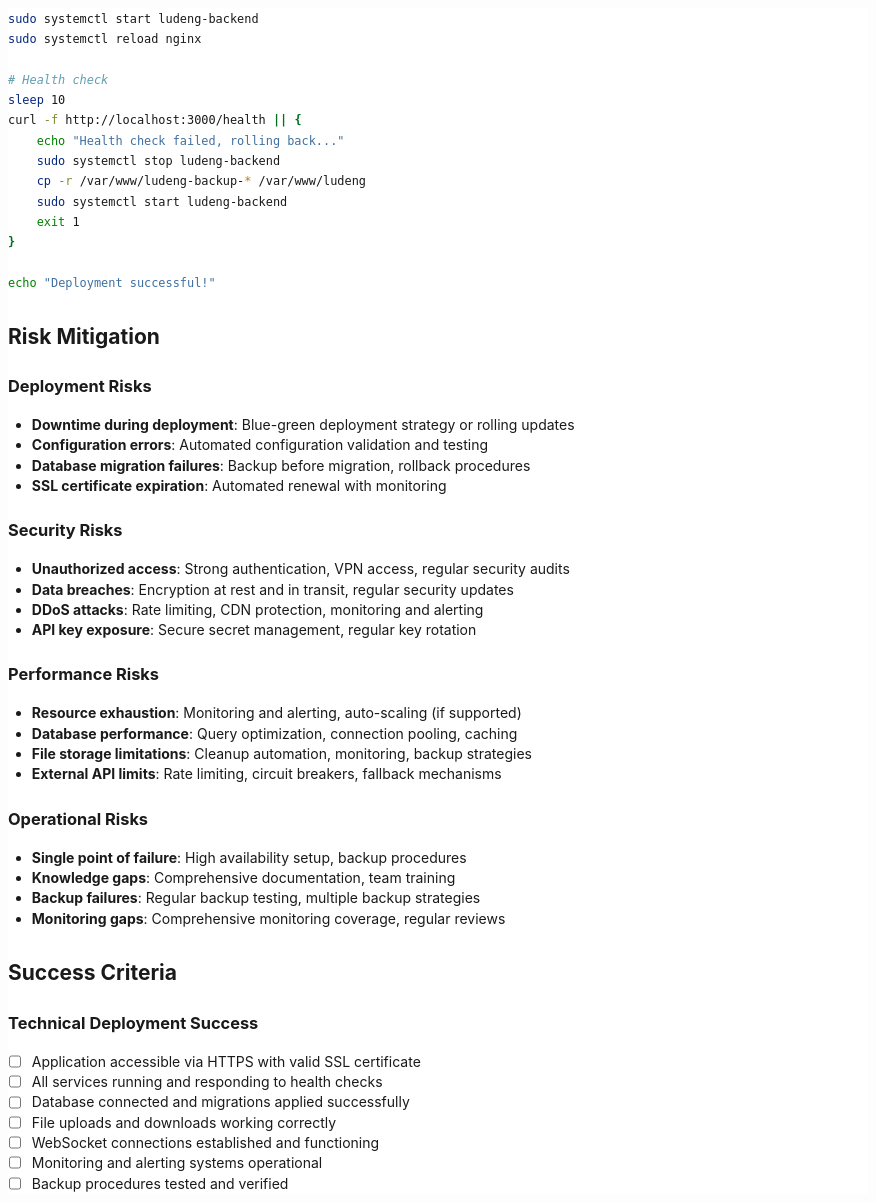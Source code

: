 ```bash
sudo systemctl start ludeng-backend
sudo systemctl reload nginx

# Health check
sleep 10
curl -f http://localhost:3000/health || {
    echo "Health check failed, rolling back..."
    sudo systemctl stop ludeng-backend
    cp -r /var/www/ludeng-backup-* /var/www/ludeng
    sudo systemctl start ludeng-backend
    exit 1
}

echo "Deployment successful!"
```

## Risk Mitigation

### Deployment Risks
- **Downtime during deployment**: Blue-green deployment strategy or rolling updates
- **Configuration errors**: Automated configuration validation and testing
- **Database migration failures**: Backup before migration, rollback procedures
- **SSL certificate expiration**: Automated renewal with monitoring

### Security Risks
- **Unauthorized access**: Strong authentication, VPN access, regular security audits
- **Data breaches**: Encryption at rest and in transit, regular security updates
- **DDoS attacks**: Rate limiting, CDN protection, monitoring and alerting
- **API key exposure**: Secure secret management, regular key rotation

### Performance Risks
- **Resource exhaustion**: Monitoring and alerting, auto-scaling (if supported)
- **Database performance**: Query optimization, connection pooling, caching
- **File storage limitations**: Cleanup automation, monitoring, backup strategies
- **External API limits**: Rate limiting, circuit breakers, fallback mechanisms

### Operational Risks
- **Single point of failure**: High availability setup, backup procedures
- **Knowledge gaps**: Comprehensive documentation, team training
- **Backup failures**: Regular backup testing, multiple backup strategies
- **Monitoring gaps**: Comprehensive monitoring coverage, regular reviews

## Success Criteria

### Technical Deployment Success
- [ ] Application accessible via HTTPS with valid SSL certificate
- [ ] All services running and responding to health checks
- [ ] Database connected and migrations applied successfully
- [ ] File uploads and downloads working correctly
- [ ] WebSocket connections established and functioning
- [ ] Monitoring and alerting systems operational
- [ ] Backup procedures tested and verified
